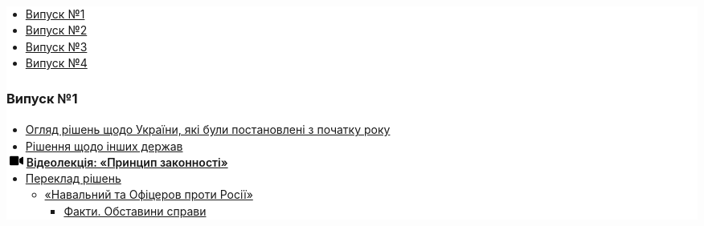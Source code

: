 <div>
  
  <ul class="nav nav-tabs" role="tablist">
    <li role="presentation" class="active"><a href="#home" aria-controls="home" role="tab" data-toggle="tab">Випуск №1</a></li>
    <li role="presentation"><a href="#menu2" aria-controls="menu2" role="tab" data-toggle="tab">Випуск №2</a></li>
	<li role="presentation"><a href="#menu3" aria-controls="menu2" role="tab" data-toggle="tab">Випуск №3</a></li>
	<li role="presentation"><a href="#menu4_" aria-controls="menu2" role="tab" data-toggle="tab">Випуск №4</a>
  </ul>
  
  <div class="tab-content">
    <div role="tabpanel" class="tab-pane active" id="home"><h3>Випуск №1</h3>
		<ul type="disc">
			<li><a href="../1/main-review.html">Огляд рішень щодо України, які були постановлені з початку року</a></li>
			<li><a href="../1/others-countries.html">Рішення щодо інших держав</a></li>
			<li style="list-style-type: none; margin-left: -20px;"><img src="../img/video-solid.svg" height="15px;" style="margin-right: 4px;"><a href="../1/zakonnist.html" style="font-weight: 600; text-decoration: underline;">Відеолекція: «Принцип законності»</a></li>
			<li><a href="../1/pereklady.html">Переклад рішень</a>
				<ul>
					<li><a href="../1/navalnyi.html">«Навальний та Офіцеров проти Росії»</a>
						<ul>
							<li><a href="../1/navalnyi-fakty.html">Факти. Обставини справи</a></li>